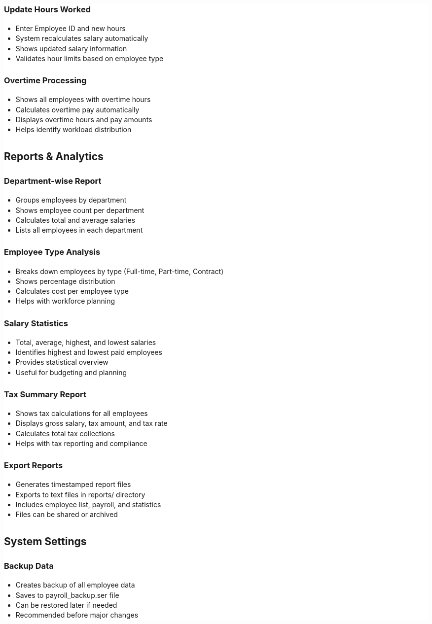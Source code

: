 ### Update Hours Worked
- Enter Employee ID and new hours
- System recalculates salary automatically
- Shows updated salary information
- Validates hour limits based on employee type

### Overtime Processing
- Shows all employees with overtime hours
- Calculates overtime pay automatically
- Displays overtime hours and pay amounts
- Helps identify workload distribution

## Reports & Analytics

### Department-wise Report
- Groups employees by department
- Shows employee count per department
- Calculates total and average salaries
- Lists all employees in each department

### Employee Type Analysis
- Breaks down employees by type (Full-time, Part-time, Contract)
- Shows percentage distribution
- Calculates cost per employee type
- Helps with workforce planning

### Salary Statistics
- Total, average, highest, and lowest salaries
- Identifies highest and lowest paid employees
- Provides statistical overview
- Useful for budgeting and planning

### Tax Summary Report
- Shows tax calculations for all employees
- Displays gross salary, tax amount, and tax rate
- Calculates total tax collections
- Helps with tax reporting and compliance

### Export Reports
- Generates timestamped report files
- Exports to text files in reports/ directory
- Includes employee list, payroll, and statistics
- Files can be shared or archived

## System Settings

### Backup Data
- Creates backup of all employee data
- Saves to payroll_backup.ser file
- Can be restored later if needed
- Recommended before major changes
